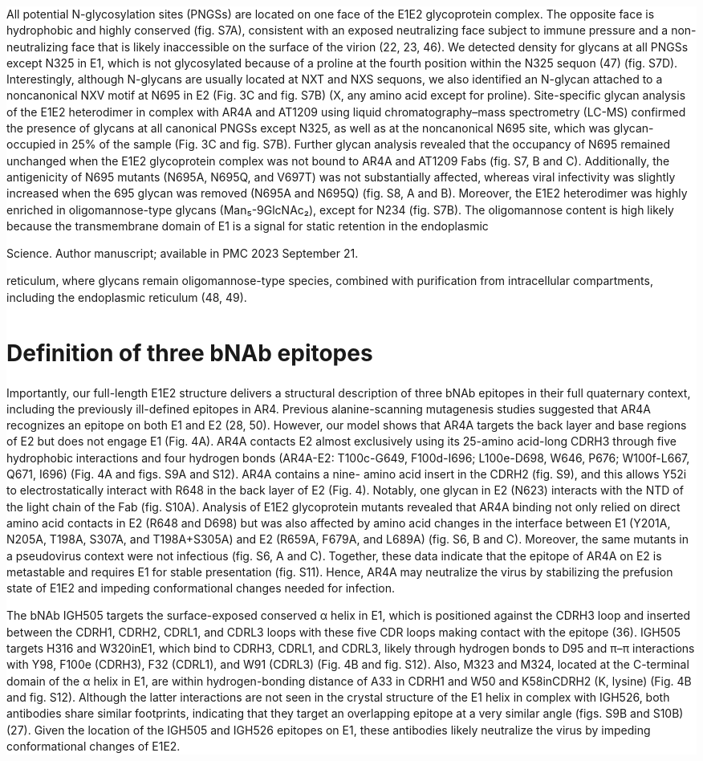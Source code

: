 All potential N-glycosylation sites (PNGSs) are located on one face of the E1E2 glycoprotein complex. The opposite face is hydrophobic and highly conserved (fig. S7A), consistent with an exposed neutralizing face subject to immune pressure and a non-neutralizing face that is likely inaccessible on the surface of the virion (22, 23, 46). We detected density for glycans at all PNGSs except N325 in E1, which is not glycosylated because of a proline at the fourth position within the N325 sequon (47) (fig. S7D). Interestingly, although N-glycans are usually located at NXT and NXS sequons, we also identified an N-glycan attached to a noncanonical NXV motif at N695 in E2 (Fig. 3C and fig. S7B) (X, any amino acid except for proline). Site-specific glycan analysis of the E1E2 heterodimer in complex with AR4A and AT1209 using liquid chromatography–mass spectrometry (LC-MS) confirmed the presence of glycans at all canonical PNGSs except N325, as well as at the noncanonical N695 site, which was glycan-occupied in 25% of the sample (Fig. 3C and fig. S7B). Further glycan analysis revealed that the occupancy of N695 remained unchanged when the E1E2 glycoprotein complex was not bound to AR4A and AT1209 Fabs (fig. S7, B and C). Additionally, the antigenicity of N695 mutants (N695A, N695Q, and V697T) was not substantially affected, whereas viral infectivity was slightly increased when the 695 glycan was removed (N695A and N695Q) (fig. S8, A and B). Moreover, the E1E2 heterodimer was highly enriched in oligomannose-type glycans (Man₅-9GlcNAc₂), except for N234 (fig. S7B). The oligomannose content is high likely because the transmembrane domain of E1 is a signal for static retention in the endoplasmic

Science. Author manuscript; available in PMC 2023 September 21.

reticulum, where glycans remain oligomannose-type species, combined with purification from intracellular compartments, including the endoplasmic reticulum (48, 49).

# Definition of three bNAb epitopes

Importantly, our full-length E1E2 structure delivers a structural description of three bNAb epitopes in their full quaternary context, including the previously ill-defined epitopes in AR4. Previous alanine-scanning mutagenesis studies suggested that AR4A recognizes an epitope on both E1 and E2 (28, 50). However, our model shows that AR4A targets the back layer and base regions of E2 but does not engage E1 (Fig. 4A). AR4A contacts E2 almost exclusively using its 25-amino acid-long CDRH3 through five hydrophobic interactions and four hydrogen bonds (AR4A-E2: T100c-G649, F100d-I696; L100e-D698, W646, P676; W100f-L667, Q671, I696) (Fig. 4A and figs. S9A and S12). AR4A contains a nine- amino acid insert in the CDRH2 (fig. S9), and this allows Y52i to electrostatically interact with R648 in the back layer of E2 (Fig. 4). Notably, one glycan in E2 (N623) interacts with the NTD of the light chain of the Fab (fig. S10A). Analysis of E1E2 glycoprotein mutants revealed that AR4A binding not only relied on direct amino acid contacts in E2 (R648 and D698) but was also affected by amino acid changes in the interface between E1 (Y201A, N205A, T198A, S307A, and T198A+S305A) and E2 (R659A, F679A, and L689A) (fig. S6, B and C). Moreover, the same mutants in a pseudovirus context were not infectious (fig. S6, A and C). Together, these data indicate that the epitope of AR4A on E2 is metastable and requires E1 for stable presentation (fig. S11). Hence, AR4A may neutralize the virus by stabilizing the prefusion state of E1E2 and impeding conformational changes needed for infection.

The bNAb IGH505 targets the surface-exposed conserved α helix in E1, which is positioned against the CDRH3 loop and inserted between the CDRH1, CDRH2, CDRL1, and CDRL3 loops with these five CDR loops making contact with the epitope (36). IGH505 targets H316 and W320inE1, which bind to CDRH3, CDRL1, and CDRL3, likely through hydrogen bonds to D95 and π–π interactions with Y98, F100e (CDRH3), F32 (CDRL1), and W91 (CDRL3) (Fig. 4B and fig. S12). Also, M323 and M324, located at the C-terminal domain of the α helix in E1, are within hydrogen-bonding distance of A33 in CDRH1 and W50 and K58inCDRH2 (K, lysine) (Fig. 4B and fig. S12). Although the latter interactions are not seen in the crystal structure of the E1 helix in complex with IGH526, both antibodies share similar footprints, indicating that they target an overlapping epitope at a very similar angle (figs. S9B and S10B) (27). Given the location of the IGH505 and IGH526 epitopes on E1, these antibodies likely neutralize the virus by impeding conformational changes of E1E2.
